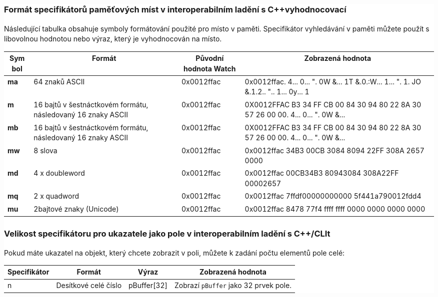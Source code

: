 ### <a name="BKMK_Format_specifiers_memory_locations_in_interop_debugging_and_C___edit_and_continue"></a> Formát specifikátorů paměťových míst v interoperabilním ladění s C++vyhodnocovací  
 Následující tabulka obsahuje symboly formátování použité pro místo v paměti. Specifikátor vyhledávání v paměti můžete použít s libovolnou hodnotou nebo výraz, který je vyhodnocován na místo.  
  
|Symbol|Formát|Původní hodnota Watch|Zobrazená hodnota|  
|------------|------------|--------------------------|---------------------|  
|**ma**|64 znaků ASCII|0x0012ffac|0x0012ffac. 4... 0... ". 0W &... 1T &.0.:W... 1... ". 1. JO &.1.2.. ".. 1... 0y... 1|  
|**m**|16 bajtů v šestnáctkovém formátu, následovaný 16 znaky ASCII|0x0012ffac|0X0012FFAC B3 34 FF CB 00 84 30 94 80 22 8A 30 57 26 00 00. 4... 0... ". 0W &...|  
|**mb**|16 bajtů v šestnáctkovém formátu, následovaný 16 znaky ASCII|0x0012ffac|0X0012FFAC B3 34 FF CB 00 84 30 94 80 22 8A 30 57 26 00 00. 4... 0... ". 0W &...|  
|**mw**|8 slova|0x0012ffac|0x0012ffac 34B3 00CB 3084 8094 22FF 308A 2657 0000|  
|**md**|4 x doubleword|0x0012ffac|0x0012ffac 00CB34B3 80943084 308A22FF 00002657|  
|**mq**|2 x quadword|0x0012ffac|0x0012ffac 7ffdf00000000000 5f441a790012fdd4|  
|**mu**|2bajtové znaky (Unicode)|0x0012ffac|0x0012ffac 8478 77f4 ffff ffff 0000 0000 0000 0000|  
  
### <a name="BKMK_Size_specifier_for_pointers_as_arrays_in_interop_debugging_and_C___edit_and_continue"></a> Velikost specifikátoru pro ukazatele jako pole v interoperabilním ladění s C++/CLIt  
 Pokud máte ukazatel na objekt, který chcete zobrazit v poli, můžete k zadání počtu elementů pole celé:  
  
|Specifikátor|Formát|Výraz|Zobrazená hodnota|  
|---------------|------------|----------------|---------------------|  
|n|Desítkové celé číslo|pBuffer[32]|Zobrazí `pBuffer` jako 32 prvek pole.|
